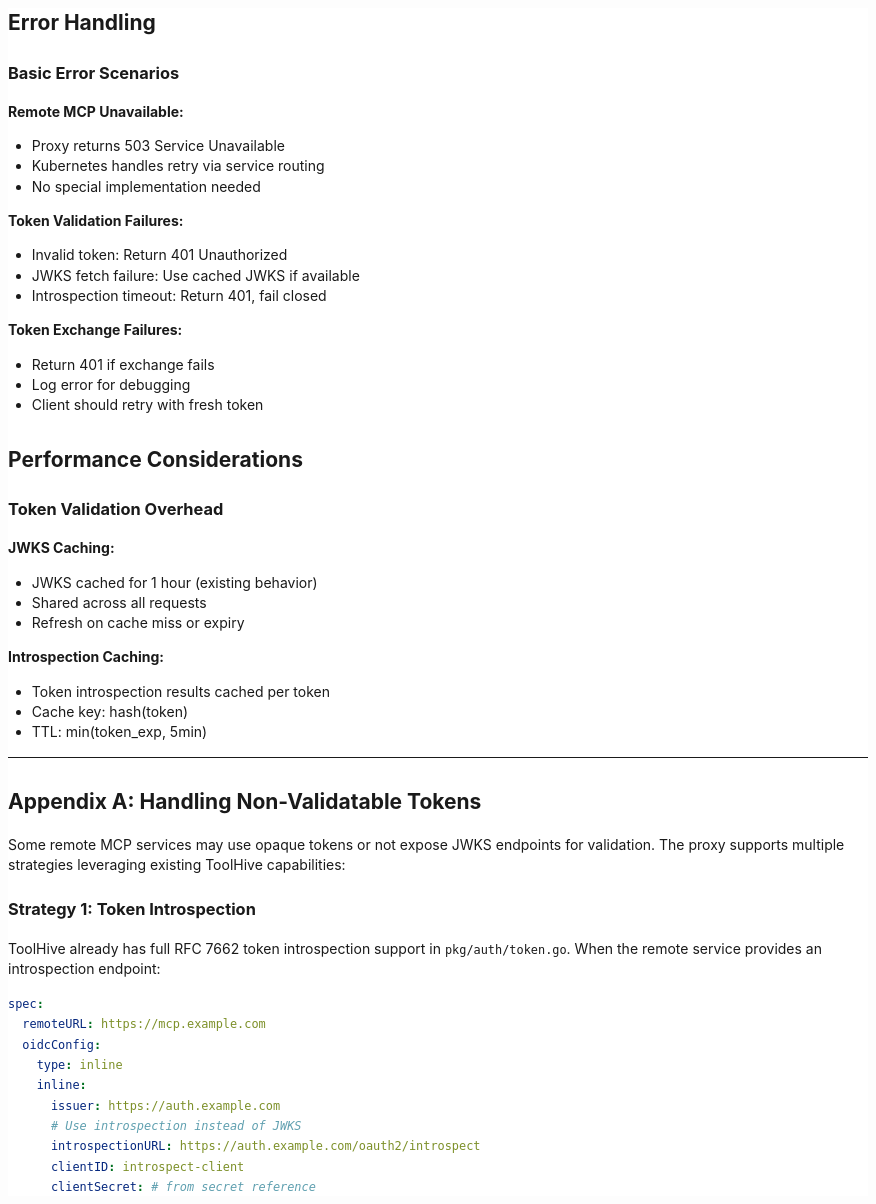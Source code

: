 ## Error Handling

### Basic Error Scenarios

**Remote MCP Unavailable:**
- Proxy returns 503 Service Unavailable
- Kubernetes handles retry via service routing
- No special implementation needed

**Token Validation Failures:**
- Invalid token: Return 401 Unauthorized
- JWKS fetch failure: Use cached JWKS if available
- Introspection timeout: Return 401, fail closed

**Token Exchange Failures:**
- Return 401 if exchange fails
- Log error for debugging
- Client should retry with fresh token

## Performance Considerations

### Token Validation Overhead

**JWKS Caching:**
- JWKS cached for 1 hour (existing behavior)
- Shared across all requests
- Refresh on cache miss or expiry

**Introspection Caching:**
- Token introspection results cached per token
- Cache key: hash(token)
- TTL: min(token_exp, 5min)

---

## Appendix A: Handling Non-Validatable Tokens

Some remote MCP services may use opaque tokens or not expose JWKS endpoints for validation. The proxy supports multiple strategies leveraging existing ToolHive capabilities:

### Strategy 1: Token Introspection

ToolHive already has full RFC 7662 token introspection support in `pkg/auth/token.go`. When the remote service provides an introspection endpoint:

```yaml
spec:
  remoteURL: https://mcp.example.com
  oidcConfig:
    type: inline
    inline:
      issuer: https://auth.example.com
      # Use introspection instead of JWKS
      introspectionURL: https://auth.example.com/oauth2/introspect
      clientID: introspect-client
      clientSecret: # from secret reference
```
